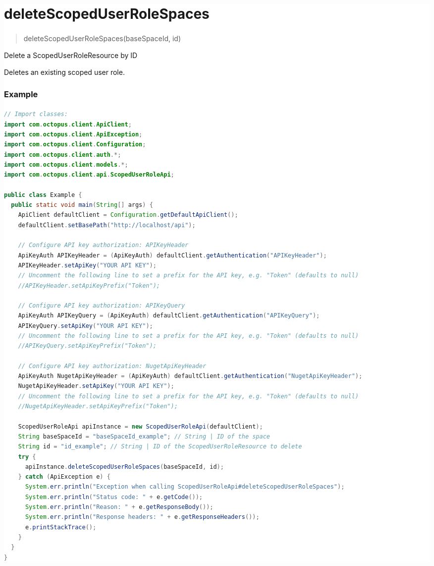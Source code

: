 <a name="deleteScopedUserRoleSpaces"></a>
# **deleteScopedUserRoleSpaces**
> deleteScopedUserRoleSpaces(baseSpaceId, id)

Delete a ScopedUserRoleResource by ID

Deletes an existing scoped user role.

### Example
```java
// Import classes:
import com.octopus.client.ApiClient;
import com.octopus.client.ApiException;
import com.octopus.client.Configuration;
import com.octopus.client.auth.*;
import com.octopus.client.models.*;
import com.octopus.client.api.ScopedUserRoleApi;

public class Example {
  public static void main(String[] args) {
    ApiClient defaultClient = Configuration.getDefaultApiClient();
    defaultClient.setBasePath("http://localhost/api");
    
    // Configure API key authorization: APIKeyHeader
    ApiKeyAuth APIKeyHeader = (ApiKeyAuth) defaultClient.getAuthentication("APIKeyHeader");
    APIKeyHeader.setApiKey("YOUR API KEY");
    // Uncomment the following line to set a prefix for the API key, e.g. "Token" (defaults to null)
    //APIKeyHeader.setApiKeyPrefix("Token");

    // Configure API key authorization: APIKeyQuery
    ApiKeyAuth APIKeyQuery = (ApiKeyAuth) defaultClient.getAuthentication("APIKeyQuery");
    APIKeyQuery.setApiKey("YOUR API KEY");
    // Uncomment the following line to set a prefix for the API key, e.g. "Token" (defaults to null)
    //APIKeyQuery.setApiKeyPrefix("Token");

    // Configure API key authorization: NugetApiKeyHeader
    ApiKeyAuth NugetApiKeyHeader = (ApiKeyAuth) defaultClient.getAuthentication("NugetApiKeyHeader");
    NugetApiKeyHeader.setApiKey("YOUR API KEY");
    // Uncomment the following line to set a prefix for the API key, e.g. "Token" (defaults to null)
    //NugetApiKeyHeader.setApiKeyPrefix("Token");

    ScopedUserRoleApi apiInstance = new ScopedUserRoleApi(defaultClient);
    String baseSpaceId = "baseSpaceId_example"; // String | ID of the space
    String id = "id_example"; // String | ID of the ScopedUserRoleResource to delete
    try {
      apiInstance.deleteScopedUserRoleSpaces(baseSpaceId, id);
    } catch (ApiException e) {
      System.err.println("Exception when calling ScopedUserRoleApi#deleteScopedUserRoleSpaces");
      System.err.println("Status code: " + e.getCode());
      System.err.println("Reason: " + e.getResponseBody());
      System.err.println("Response headers: " + e.getResponseHeaders());
      e.printStackTrace();
    }
  }
}
```
